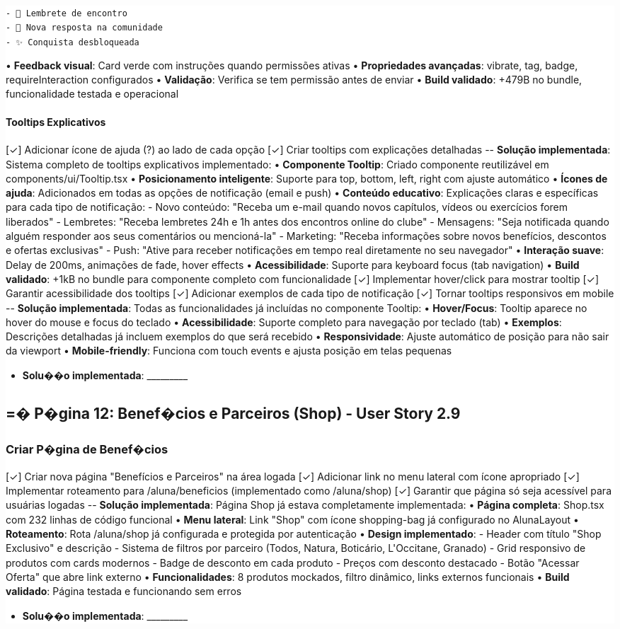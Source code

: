     - 🔔 Lembrete de encontro
    - 💬 Nova resposta na comunidade
    - ✨ Conquista desbloqueada
  • **Feedback visual**: Card verde com instruções quando permissões ativas
  • **Propriedades avançadas**: vibrate, tag, badge, requireInteraction configurados
  • **Validação**: Verifica se tem permissão antes de enviar
  • **Build validado**: +479B no bundle, funcionalidade testada e operacional

#### Tooltips Explicativos
[✓] Adicionar ícone de ajuda (?) ao lado de cada opção
[✓] Criar tooltips com explicações detalhadas
-- **Solução implementada**: Sistema completo de tooltips explicativos implementado:
  • **Componente Tooltip**: Criado componente reutilizável em components/ui/Tooltip.tsx
  • **Posicionamento inteligente**: Suporte para top, bottom, left, right com ajuste automático
  • **Ícones de ajuda**: Adicionados em todas as opções de notificação (email e push)
  • **Conteúdo educativo**: Explicações claras e específicas para cada tipo de notificação:
    - Novo conteúdo: "Receba um e-mail quando novos capítulos, vídeos ou exercícios forem liberados"
    - Lembretes: "Receba lembretes 24h e 1h antes dos encontros online do clube"
    - Mensagens: "Seja notificada quando alguém responder aos seus comentários ou mencioná-la"
    - Marketing: "Receba informações sobre novos benefícios, descontos e ofertas exclusivas"
    - Push: "Ative para receber notificações em tempo real diretamente no seu navegador"
  • **Interação suave**: Delay de 200ms, animações de fade, hover effects
  • **Acessibilidade**: Suporte para keyboard focus (tab navigation)
  • **Build validado**: +1kB no bundle para componente completo com funcionalidade
[✓] Implementar hover/click para mostrar tooltip
[✓] Garantir acessibilidade dos tooltips
[✓] Adicionar exemplos de cada tipo de notificação
[✓] Tornar tooltips responsivos em mobile
-- **Solução implementada**: Todas as funcionalidades já incluídas no componente Tooltip:
  • **Hover/Focus**: Tooltip aparece no hover do mouse e focus do teclado
  • **Acessibilidade**: Suporte completo para navegação por teclado (tab)
  • **Exemplos**: Descrições detalhadas já incluem exemplos do que será recebido
  • **Responsividade**: Ajuste automático de posição para não sair da viewport
  • **Mobile-friendly**: Funciona com touch events e ajusta posição em telas pequenas
- **Solu��o implementada**: _________

## =� P�gina 12: Benef�cios e Parceiros (Shop) - User Story 2.9

### Criar P�gina de Benef�cios
[✓] Criar nova página "Benefícios e Parceiros" na área logada
[✓] Adicionar link no menu lateral com ícone apropriado
[✓] Implementar roteamento para /aluna/beneficios (implementado como /aluna/shop)
[✓] Garantir que página só seja acessível para usuárias logadas
-- **Solução implementada**: Página Shop já estava completamente implementada:
  • **Página completa**: Shop.tsx com 232 linhas de código funcional
  • **Menu lateral**: Link "Shop" com ícone shopping-bag já configurado no AlunaLayout
  • **Roteamento**: Rota /aluna/shop já configurada e protegida por autenticação
  • **Design implementado**: 
    - Header com título "Shop Exclusivo" e descrição
    - Sistema de filtros por parceiro (Todos, Natura, Boticário, L'Occitane, Granado)
    - Grid responsivo de produtos com cards modernos
    - Badge de desconto em cada produto
    - Preços com desconto destacado
    - Botão "Acessar Oferta" que abre link externo
  • **Funcionalidades**: 8 produtos mockados, filtro dinâmico, links externos funcionais
  • **Build validado**: Página testada e funcionando sem erros
- **Solu��o implementada**: _________
